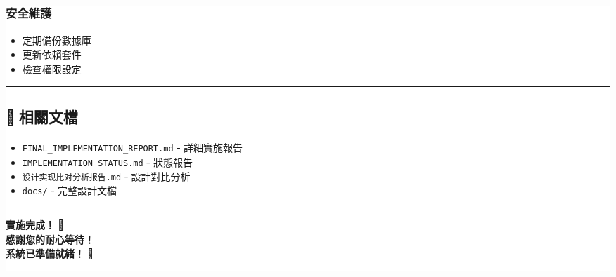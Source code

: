 ### 安全維護
- 定期備份數據庫
- 更新依賴套件
- 檢查權限設定

---

## 🔗 相關文檔

- `FINAL_IMPLEMENTATION_REPORT.md` - 詳細實施報告
- `IMPLEMENTATION_STATUS.md` - 狀態報告
- `设计实现比对分析报告.md` - 設計對比分析
- `docs/` - 完整設計文檔

---

**實施完成！** 🎊  
**感謝您的耐心等待！**  
**系統已準備就緒！** 🚀

---


